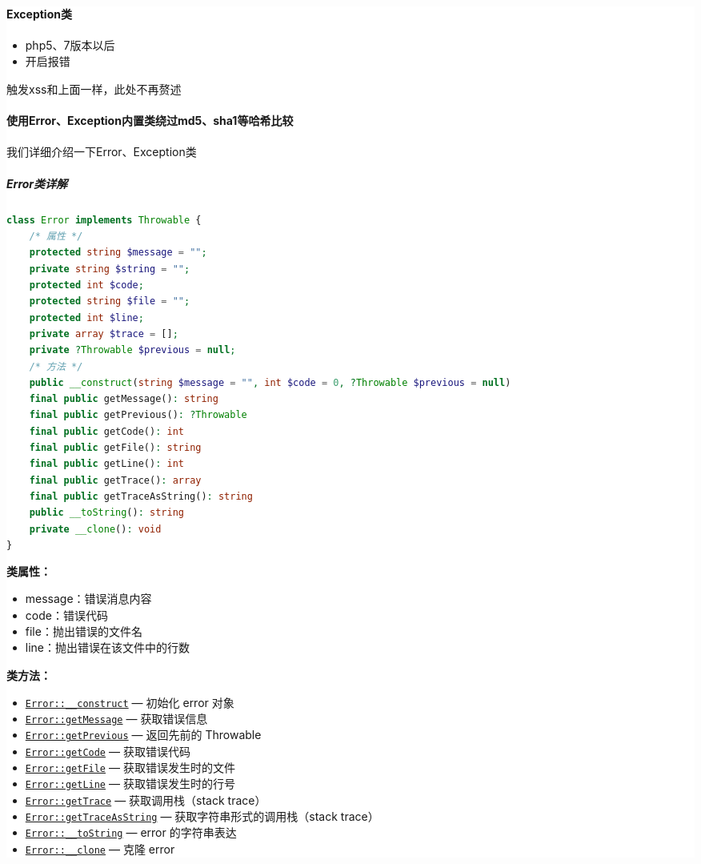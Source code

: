 
#### Exception类

- php5、7版本以后
- 开启报错

触发xss和上面一样，此处不再赘述





#### 使用Error、Exception内置类绕过md5、sha1等哈希比较

我们详细介绍一下Error、Exception类

##### Error类详解

```php
class Error implements Throwable {
    /* 属性 */
    protected string $message = "";
    private string $string = "";
    protected int $code;
    protected string $file = "";
    protected int $line;
    private array $trace = [];
    private ?Throwable $previous = null;
    /* 方法 */
    public __construct(string $message = "", int $code = 0, ?Throwable $previous = null)
    final public getMessage(): string
    final public getPrevious(): ?Throwable
    final public getCode(): int
    final public getFile(): string
    final public getLine(): int
    final public getTrace(): array
    final public getTraceAsString(): string
    public __toString(): string
    private __clone(): void
}
```

**类属性：**

- message：错误消息内容
- code：错误代码
- file：抛出错误的文件名
- line：抛出错误在该文件中的行数

**类方法：**

- [`Error::__construct`](https://www.php.net/manual/zh/error.construct.php) — 初始化 error 对象
- [`Error::getMessage`](https://www.php.net/manual/zh/error.getmessage.php) — 获取错误信息
- [`Error::getPrevious`](https://www.php.net/manual/zh/error.getprevious.php) — 返回先前的 Throwable
- [`Error::getCode`](https://www.php.net/manual/zh/error.getcode.php) — 获取错误代码
- [`Error::getFile`](https://www.php.net/manual/zh/error.getfile.php) — 获取错误发生时的文件
- [`Error::getLine`](https://www.php.net/manual/zh/error.getline.php) — 获取错误发生时的行号
- [`Error::getTrace`](https://www.php.net/manual/zh/error.gettrace.php) — 获取调用栈（stack trace）
- [`Error::getTraceAsString`](https://www.php.net/manual/zh/error.gettraceasstring.php) — 获取字符串形式的调用栈（stack trace）
- [`Error::__toString`](https://www.php.net/manual/zh/error.tostring.php) — error 的字符串表达
- [`Error::__clone`](https://www.php.net/manual/zh/error.clone.php) — 克隆 error
